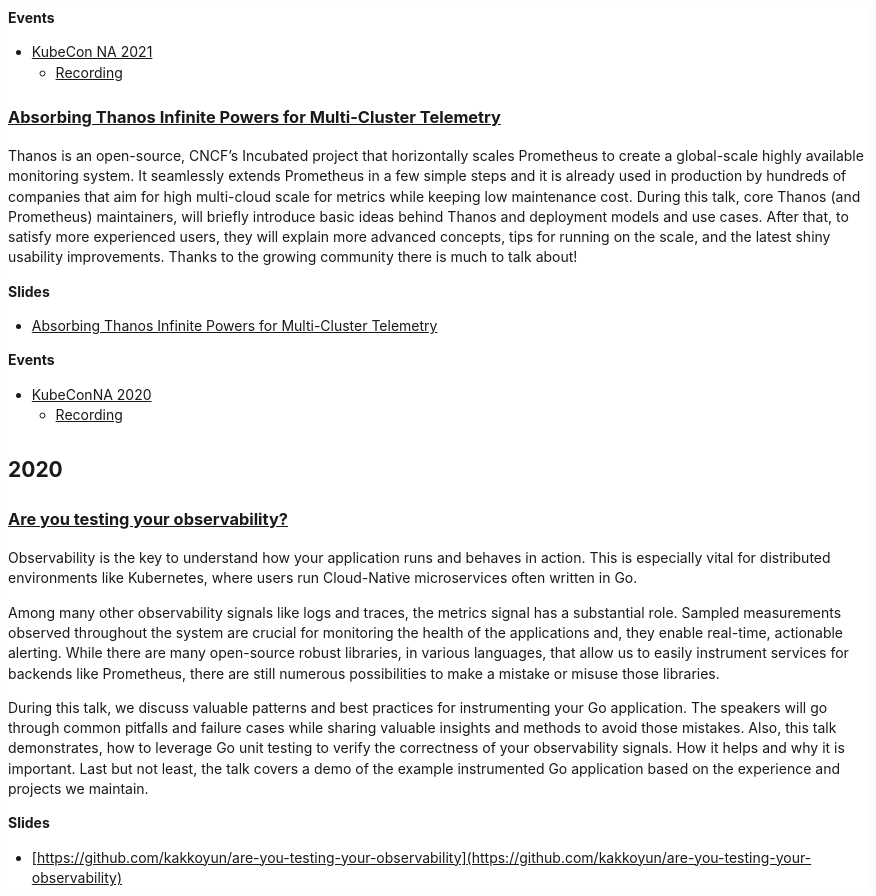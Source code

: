**Events**

* [KubeCon NA 2021](https://youtu.be/ficc6_6RYQk)
  * [Recording](https://youtu.be/ficc6_6RYQk)

### [Absorbing Thanos Infinite Powers for Multi-Cluster Telemetry](https://kccncna20.sched.com/event/ekHk/absorbing-thanos-infinite-powers-for-multi-cluster-telemetry-bartlomiej-plotka-kemal-akkoyun-red-hat-frederic-branczyk-independent)
	
Thanos is an open-source, CNCF’s Incubated project that horizontally scales Prometheus to create a global-scale highly available monitoring system. It seamlessly extends Prometheus in a few simple steps and it is already used in production by hundreds of companies that aim for high multi-cloud scale for metrics while keeping low maintenance cost. During this talk, core Thanos (and Prometheus) maintainers, will briefly introduce basic ideas behind Thanos and deployment models and use cases. After that, to satisfy more experienced users, they will explain more advanced concepts, tips for running on the scale, and the latest shiny usability improvements. Thanks to the growing community there is much to talk about!

**Slides**
* [Absorbing Thanos Infinite Powers for Multi-Cluster Telemetry](https://docs.google.com/presentation/d/1gMBQ7wLqAae45uGOcaYex-_9s675yzgexW705D7KM1Y/edit#slide=id.ga47ea1e9a6_0_13)

**Events**
* [KubeConNA 2020](https://kccncna20.sched.com/event/ekHk/absorbing-thanos-infinite-powers-for-multi-cluster-telemetry-bartlomiej-plotka-kemal-akkoyun-red-hat-frederic-branczyk-independent)
	* [Recording](https://www.youtube.com/watch?v=6Nx2BFyr7qQ)

## 2020

### [Are you testing your observability?](http://are-you-testing-your-observability.now.sh)

Observability is the key to understand how your application runs and behaves in action. This is especially vital for distributed environments like Kubernetes, where users run Cloud-Native microservices often written in Go.

Among many other observability signals like logs and traces, the metrics signal has a substantial role. Sampled measurements observed throughout the system are crucial for monitoring the health of the applications and, they enable real-time, actionable alerting. While there are many open-source robust libraries, in various languages, that allow us to easily instrument services for backends like Prometheus, there are still numerous possibilities to make a mistake or misuse those libraries.

During this talk, we discuss valuable patterns and best practices for instrumenting your Go application. The speakers will go through common pitfalls and failure cases while sharing valuable insights and methods to avoid those mistakes. Also, this talk demonstrates, how to leverage Go unit testing to verify the correctness of your observability signals. How it helps and why it is important. Last but not least, the talk covers a demo of the example instrumented Go application based on the experience and projects we maintain.

**Slides**

* [https://github.com/kakkoyun/are-you-testing-your-observability](https://github.com/kakkoyun/are-you-testing-your-observability)

